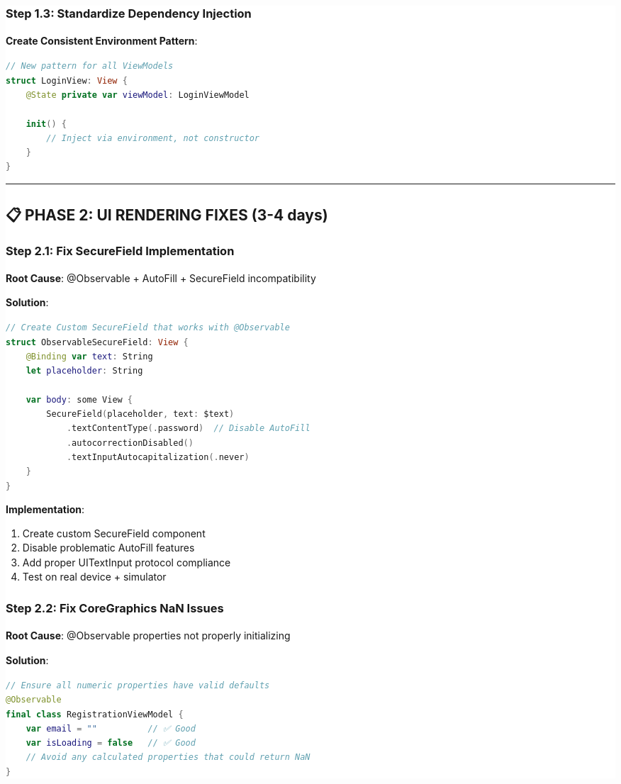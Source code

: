 ### **Step 1.3: Standardize Dependency Injection**
**Create Consistent Environment Pattern**:

```swift
// New pattern for all ViewModels
struct LoginView: View {
    @State private var viewModel: LoginViewModel
    
    init() {
        // Inject via environment, not constructor
    }
}
```

---

## 📋 PHASE 2: UI RENDERING FIXES (3-4 days)

### **Step 2.1: Fix SecureField Implementation**
**Root Cause**: @Observable + AutoFill + SecureField incompatibility

**Solution**:
```swift
// Create Custom SecureField that works with @Observable
struct ObservableSecureField: View {
    @Binding var text: String
    let placeholder: String
    
    var body: some View {
        SecureField(placeholder, text: $text)
            .textContentType(.password)  // Disable AutoFill
            .autocorrectionDisabled()
            .textInputAutocapitalization(.never)
    }
}
```

**Implementation**:
1. Create custom SecureField component
2. Disable problematic AutoFill features
3. Add proper UITextInput protocol compliance
4. Test on real device + simulator

### **Step 2.2: Fix CoreGraphics NaN Issues**
**Root Cause**: @Observable properties not properly initializing

**Solution**:
```swift
// Ensure all numeric properties have valid defaults
@Observable
final class RegistrationViewModel {
    var email = ""          // ✅ Good
    var isLoading = false   // ✅ Good
    // Avoid any calculated properties that could return NaN
}
```
